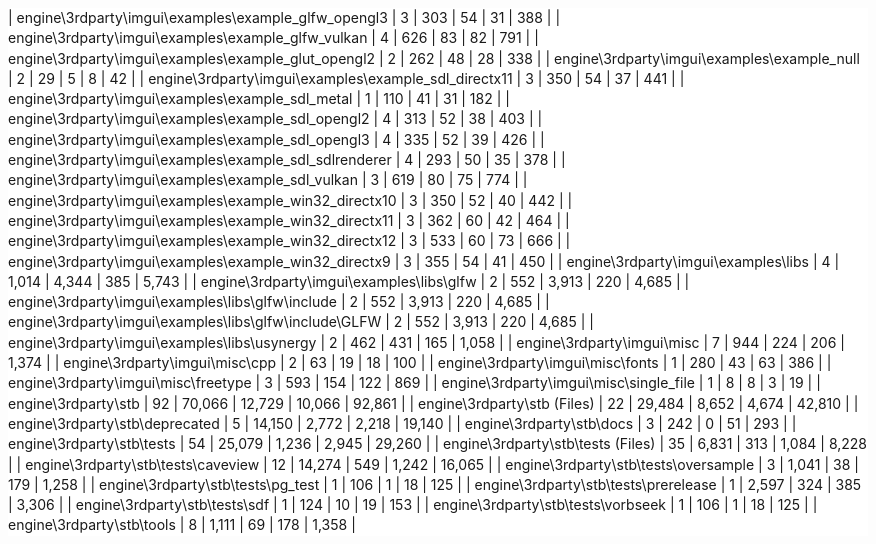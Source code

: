 | engine\\3rdparty\\imgui\\examples\\example_glfw_opengl3 | 3 | 303 | 54 | 31 | 388 |
| engine\\3rdparty\\imgui\\examples\\example_glfw_vulkan | 4 | 626 | 83 | 82 | 791 |
| engine\\3rdparty\\imgui\\examples\\example_glut_opengl2 | 2 | 262 | 48 | 28 | 338 |
| engine\\3rdparty\\imgui\\examples\\example_null | 2 | 29 | 5 | 8 | 42 |
| engine\\3rdparty\\imgui\\examples\\example_sdl_directx11 | 3 | 350 | 54 | 37 | 441 |
| engine\\3rdparty\\imgui\\examples\\example_sdl_metal | 1 | 110 | 41 | 31 | 182 |
| engine\\3rdparty\\imgui\\examples\\example_sdl_opengl2 | 4 | 313 | 52 | 38 | 403 |
| engine\\3rdparty\\imgui\\examples\\example_sdl_opengl3 | 4 | 335 | 52 | 39 | 426 |
| engine\\3rdparty\\imgui\\examples\\example_sdl_sdlrenderer | 4 | 293 | 50 | 35 | 378 |
| engine\\3rdparty\\imgui\\examples\\example_sdl_vulkan | 3 | 619 | 80 | 75 | 774 |
| engine\\3rdparty\\imgui\\examples\\example_win32_directx10 | 3 | 350 | 52 | 40 | 442 |
| engine\\3rdparty\\imgui\\examples\\example_win32_directx11 | 3 | 362 | 60 | 42 | 464 |
| engine\\3rdparty\\imgui\\examples\\example_win32_directx12 | 3 | 533 | 60 | 73 | 666 |
| engine\\3rdparty\\imgui\\examples\\example_win32_directx9 | 3 | 355 | 54 | 41 | 450 |
| engine\\3rdparty\\imgui\\examples\\libs | 4 | 1,014 | 4,344 | 385 | 5,743 |
| engine\\3rdparty\\imgui\\examples\\libs\\glfw | 2 | 552 | 3,913 | 220 | 4,685 |
| engine\\3rdparty\\imgui\\examples\\libs\\glfw\\include | 2 | 552 | 3,913 | 220 | 4,685 |
| engine\\3rdparty\\imgui\\examples\\libs\\glfw\\include\\GLFW | 2 | 552 | 3,913 | 220 | 4,685 |
| engine\\3rdparty\\imgui\\examples\\libs\\usynergy | 2 | 462 | 431 | 165 | 1,058 |
| engine\\3rdparty\\imgui\\misc | 7 | 944 | 224 | 206 | 1,374 |
| engine\\3rdparty\\imgui\\misc\\cpp | 2 | 63 | 19 | 18 | 100 |
| engine\\3rdparty\\imgui\\misc\\fonts | 1 | 280 | 43 | 63 | 386 |
| engine\\3rdparty\\imgui\\misc\\freetype | 3 | 593 | 154 | 122 | 869 |
| engine\\3rdparty\\imgui\\misc\\single_file | 1 | 8 | 8 | 3 | 19 |
| engine\\3rdparty\\stb | 92 | 70,066 | 12,729 | 10,066 | 92,861 |
| engine\\3rdparty\\stb (Files) | 22 | 29,484 | 8,652 | 4,674 | 42,810 |
| engine\\3rdparty\\stb\\deprecated | 5 | 14,150 | 2,772 | 2,218 | 19,140 |
| engine\\3rdparty\\stb\\docs | 3 | 242 | 0 | 51 | 293 |
| engine\\3rdparty\\stb\\tests | 54 | 25,079 | 1,236 | 2,945 | 29,260 |
| engine\\3rdparty\\stb\\tests (Files) | 35 | 6,831 | 313 | 1,084 | 8,228 |
| engine\\3rdparty\\stb\\tests\\caveview | 12 | 14,274 | 549 | 1,242 | 16,065 |
| engine\\3rdparty\\stb\\tests\\oversample | 3 | 1,041 | 38 | 179 | 1,258 |
| engine\\3rdparty\\stb\\tests\\pg_test | 1 | 106 | 1 | 18 | 125 |
| engine\\3rdparty\\stb\\tests\\prerelease | 1 | 2,597 | 324 | 385 | 3,306 |
| engine\\3rdparty\\stb\\tests\\sdf | 1 | 124 | 10 | 19 | 153 |
| engine\\3rdparty\\stb\\tests\\vorbseek | 1 | 106 | 1 | 18 | 125 |
| engine\\3rdparty\\stb\\tools | 8 | 1,111 | 69 | 178 | 1,358 |
